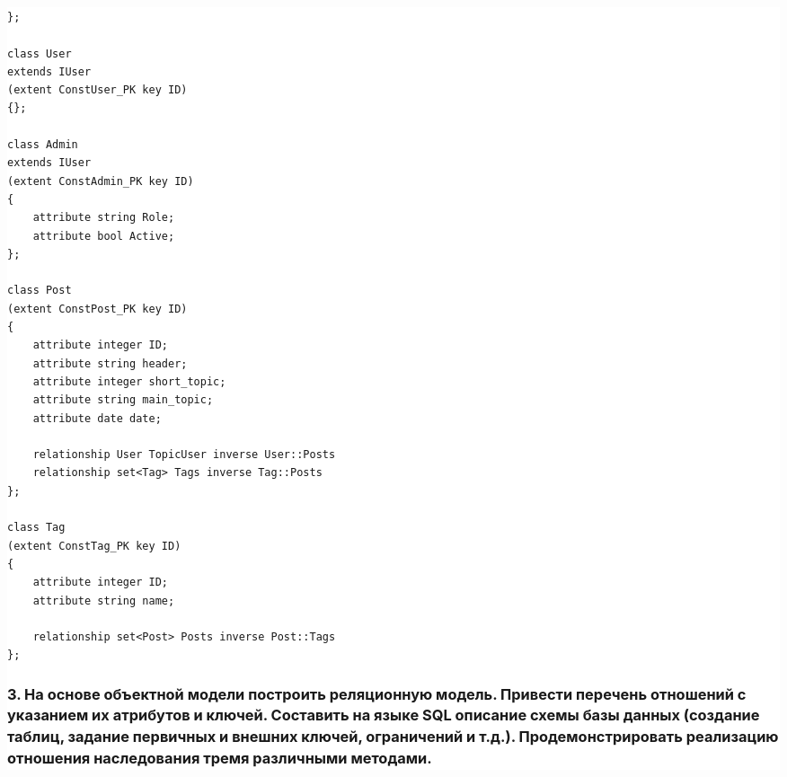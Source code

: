 ```odl
};

class User
extends IUser
(extent ConstUser_PK key ID)
{};

class Admin
extends IUser
(extent ConstAdmin_PK key ID)
{
    attribute string Role;
    attribute bool Active;
};

class Post
(extent ConstPost_PK key ID)
{
    attribute integer ID;
    attribute string header;
    attribute integer short_topic;
    attribute string main_topic;
    attribute date date;

    relationship User TopicUser inverse User::Posts
    relationship set<Tag> Tags inverse Tag::Posts
};

class Tag
(extent ConstTag_PK key ID)
{
    attribute integer ID;
    attribute string name;

    relationship set<Post> Posts inverse Post::Tags
};
```

### 3. На основе объектной модели построить реляционную модель. Привести перечень отношений с указанием их атрибутов и ключей. Составить на языке SQL описание схемы базы данных (создание таблиц, задание первичных и внешних ключей, ограничений и т.д.). Продемонстрировать реализацию отношения наследования тремя различными методами.
